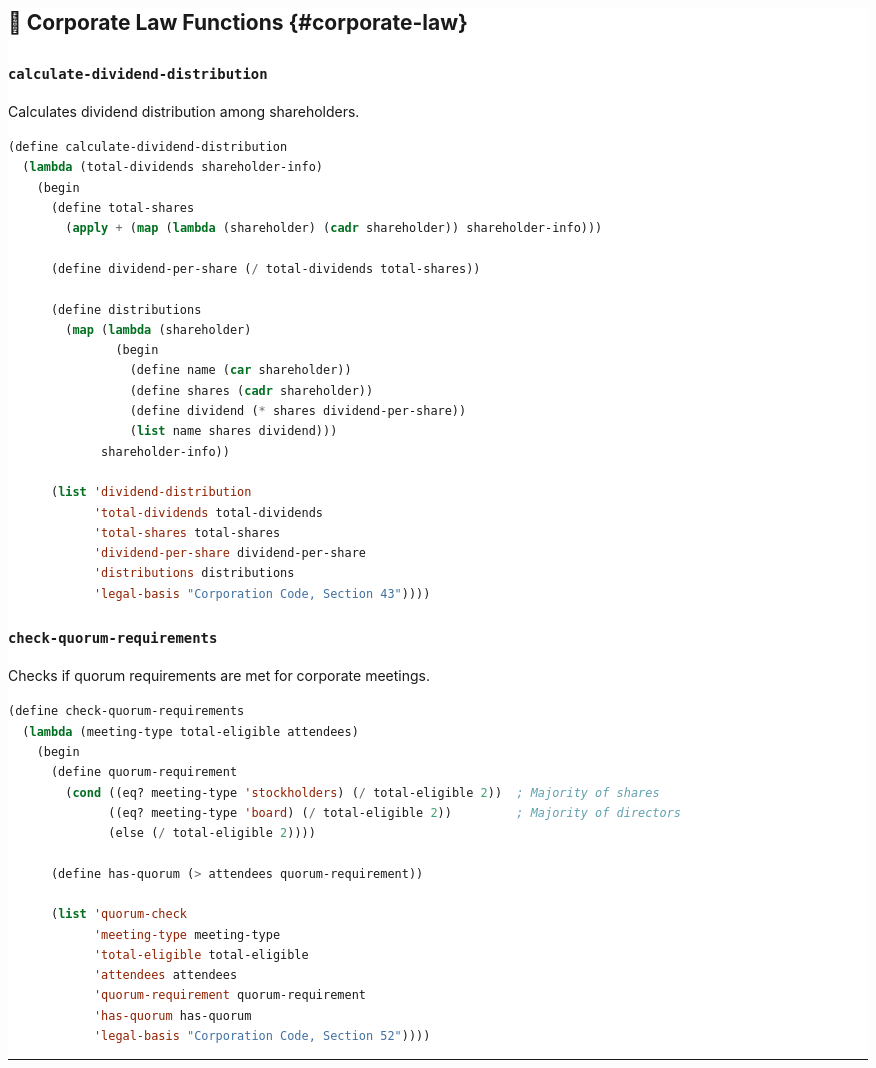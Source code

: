 
## 🏢 Corporate Law Functions {#corporate-law}

### **`calculate-dividend-distribution`**
Calculates dividend distribution among shareholders.

```lisp
(define calculate-dividend-distribution
  (lambda (total-dividends shareholder-info)
    (begin
      (define total-shares 
        (apply + (map (lambda (shareholder) (cadr shareholder)) shareholder-info)))
      
      (define dividend-per-share (/ total-dividends total-shares))
      
      (define distributions
        (map (lambda (shareholder)
               (begin
                 (define name (car shareholder))
                 (define shares (cadr shareholder))
                 (define dividend (* shares dividend-per-share))
                 (list name shares dividend)))
             shareholder-info))
      
      (list 'dividend-distribution
            'total-dividends total-dividends
            'total-shares total-shares
            'dividend-per-share dividend-per-share
            'distributions distributions
            'legal-basis "Corporation Code, Section 43"))))
```

### **`check-quorum-requirements`**
Checks if quorum requirements are met for corporate meetings.

```lisp
(define check-quorum-requirements
  (lambda (meeting-type total-eligible attendees)
    (begin
      (define quorum-requirement
        (cond ((eq? meeting-type 'stockholders) (/ total-eligible 2))  ; Majority of shares
              ((eq? meeting-type 'board) (/ total-eligible 2))         ; Majority of directors
              (else (/ total-eligible 2))))
      
      (define has-quorum (> attendees quorum-requirement))
      
      (list 'quorum-check
            'meeting-type meeting-type
            'total-eligible total-eligible
            'attendees attendees
            'quorum-requirement quorum-requirement
            'has-quorum has-quorum
            'legal-basis "Corporation Code, Section 52"))))
```

---